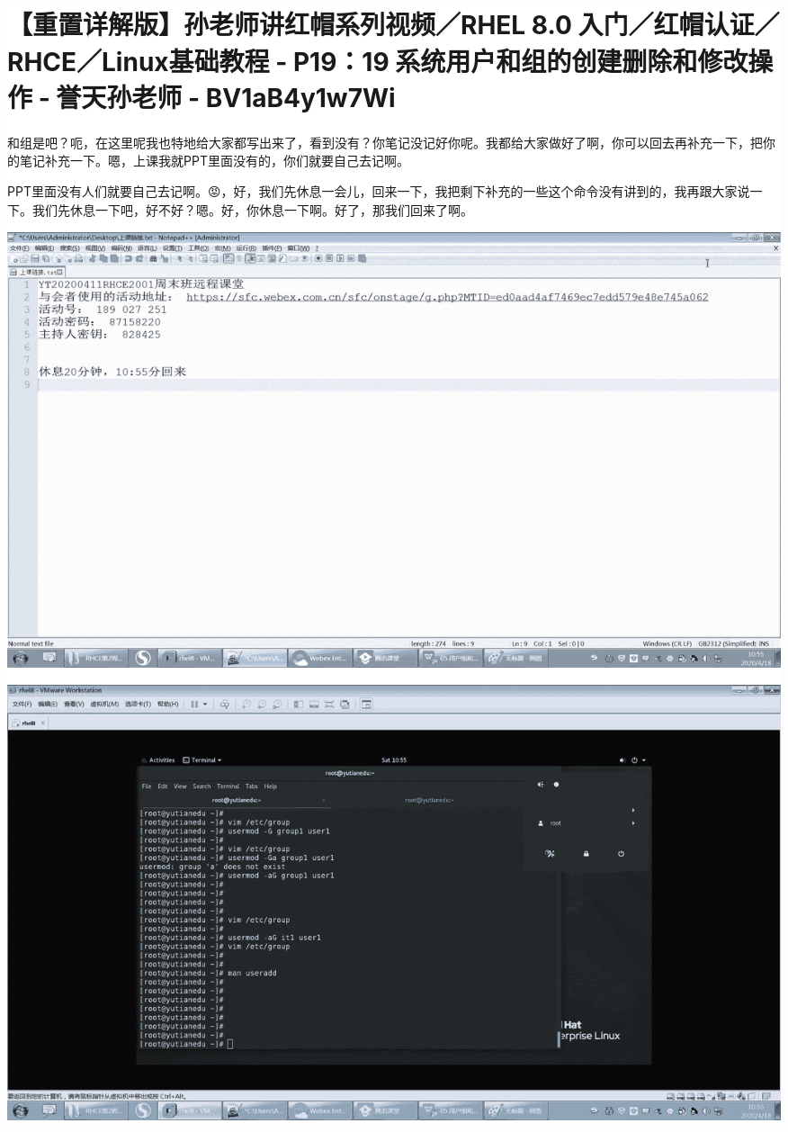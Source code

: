 # 【重置详解版】孙老师讲红帽系列视频／RHEL 8.0 入门／红帽认证／RHCE／Linux基础教程 - P19：19 系统用户和组的创建删除和修改操作 - 誉天孙老师 - BV1aB4y1w7Wi

和组是吧？呃，在这里呢我也特地给大家都写出来了，看到没有？你笔记没记好你呢。我都给大家做好了啊，你可以回去再补充一下，把你的笔记补充一下。嗯，上课我就PPT里面没有的，你们就要自己去记啊。

PPT里面没有人们就要自己去记啊。😡，好，我们先休息一会儿，回来一下，我把剩下补充的一些这个命令没有讲到的，我再跟大家说一下。我们先休息一下吧，好不好？嗯。好，你休息一下啊。好了，那我们回来了啊。



![](img/884f72ae7a90b265b23d69cfa55fe0dd_1.png)

![](img/884f72ae7a90b265b23d69cfa55fe0dd_2.png)
